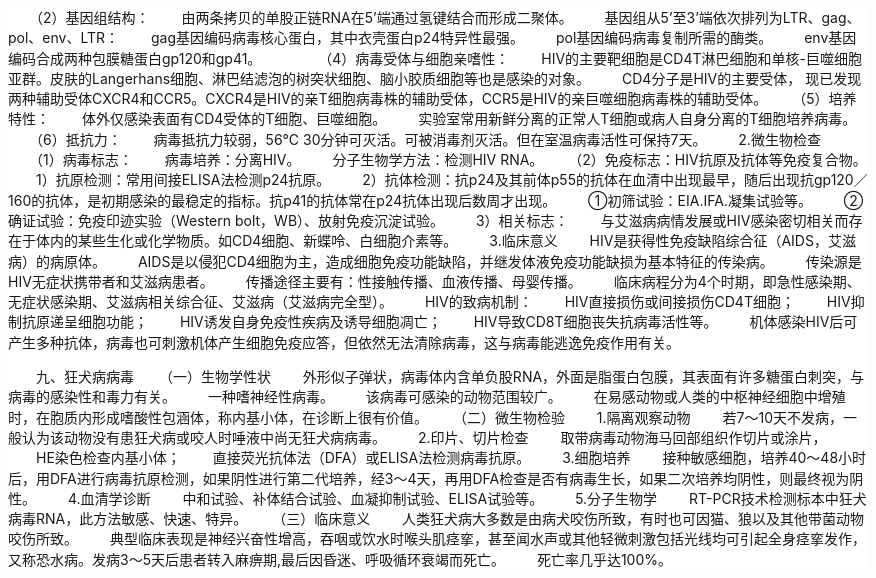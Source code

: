 　　（2）基因组结构：
　　由两条拷贝的单股正链RNA在5’端通过氢键结合而形成二聚体。
　　基因组从5’至3’端依次排列为LTR、gag、pol、env、LTR：
　　gag基因编码病毒核心蛋白，其中衣壳蛋白p24特异性最强。
　　pol基因编码病毒复制所需的酶类。
　　env基因编码合成两种包膜糖蛋白gp120和gp41。
　　 
　　（4）病毒受体与细胞亲嗜性：
　　HIV的主要靶细胞是CD4T淋巴细胞和单核-巨噬细胞亚群。皮肤的Langerhans细胞、淋巴结滤泡的树突状细胞、脑小胶质细胞等也是感染的对象。
　　CD4分子是HIV的主要受体， 现已发现两种辅助受体CXCR4和CCR5。CXCR4是HIV的亲T细胞病毒株的辅助受体，CCR5是HIV的亲巨噬细胞病毒株的辅助受体。
　　（5）培养特性：
　　体外仅感染表面有CD4受体的T细胞、巨噬细胞。
　　实验室常用新鲜分离的正常人T细胞或病人自身分离的T细胞培养病毒。
　　（6）抵抗力：
　　病毒抵抗力较弱，56℃ 30分钟可灭活。可被消毒剂灭活。但在室温病毒活性可保持7天。
　　2.微生物检查
　　（1）病毒标志：
　　病毒培养：分离HIV。
　　分子生物学方法：检测HIV RNA。
　　（2）免疫标志：HIV抗原及抗体等免疫复合物。
　　1）抗原检测：常用间接ELISA法检测p24抗原。
　　2）抗体检测：抗p24及其前体p55的抗体在血清中出现最早，随后出现抗gp120／160的抗体，是初期感染的最稳定的指标。抗p41的抗体常在p24抗体出现后数周才出现。
　　①初筛试验：EIA.IFA.凝集试验等。
　　②确证试验：免疫印迹实验（Western bolt，WB）、放射免疫沉淀试验。
　　3）相关标志：
　　与艾滋病病情发展或HIV感染密切相关而存在于体内的某些生化或化学物质。如CD4细胞、新蝶呤、白细胞介素等。
　　3.临床意义
　　HIV是获得性免疫缺陷综合征（AIDS，艾滋病）的病原体。
　　AIDS是以侵犯CD4细胞为主，造成细胞免疫功能缺陷，并继发体液免疫功能缺损为基本特征的传染病。
　　传染源是HIV无症状携带者和艾滋病患者。
　　传播途径主要有：性接触传播、血液传播、母婴传播。
　　临床病程分为4个时期，即急性感染期、无症状感染期、艾滋病相关综合征、艾滋病（艾滋病完全型）。
　　HIV的致病机制：
　　HIV直接损伤或间接损伤CD4T细胞；
　　HIV抑制抗原递呈细胞功能；
　　HIV诱发自身免疫性疾病及诱导细胞凋亡；
　　HIV导致CD8T细胞丧失抗病毒活性等。
　　机体感染HIV后可产生多种抗体，病毒也可刺激机体产生细胞免疫应答，但依然无法清除病毒，这与病毒能逃逸免疫作用有关。

　　九、狂犬病病毒
　　（一）生物学性状
　　外形似子弹状，病毒体内含单负股RNA，外面是脂蛋白包膜，其表面有许多糖蛋白刺突，与病毒的感染性和毒力有关。
　　一种嗜神经性病毒。
　　该病毒可感染的动物范围较广。
　　在易感动物或人类的中枢神经细胞中增殖时，在胞质内形成嗜酸性包涵体，称内基小体，在诊断上很有价值。
　　（二）微生物检验
　　1.隔离观察动物
　　若7～10天不发病，一般认为该动物没有患狂犬病或咬人时唾液中尚无狂犬病病毒。
　　2.印片、切片检查
　　取带病毒动物海马回部组织作切片或涂片，
　　HE染色检查内基小体；
　　直接荧光抗体法（DFA）或ELISA法检测病毒抗原。
　　3.细胞培养
　　接种敏感细胞，培养40～48小时后，用DFA进行病毒抗原检测，如果阴性进行第二代培养，经3～4天，再用DFA检查是否有病毒生长，如果二次培养均阴性，则最终视为阴性。
　　4.血清学诊断
　　中和试验、补体结合试验、血凝抑制试验、ELISA试验等。
　　5.分子生物学
　　RT-PCR技术检测标本中狂犬病毒RNA，此方法敏感、快速、特异。
　　（三）临床意义
　　人类狂犬病大多数是由病犬咬伤所致，有时也可因猫、狼以及其他带菌动物咬伤所致。
　　典型临床表现是神经兴奋性增高，吞咽或饮水时喉头肌痉挛，甚至闻水声或其他轻微刺激包括光线均可引起全身痉挛发作，又称恐水病。发病3～5天后患者转入麻痹期,最后因昏迷、呼吸循环衰竭而死亡。
　　死亡率几乎达100%。

